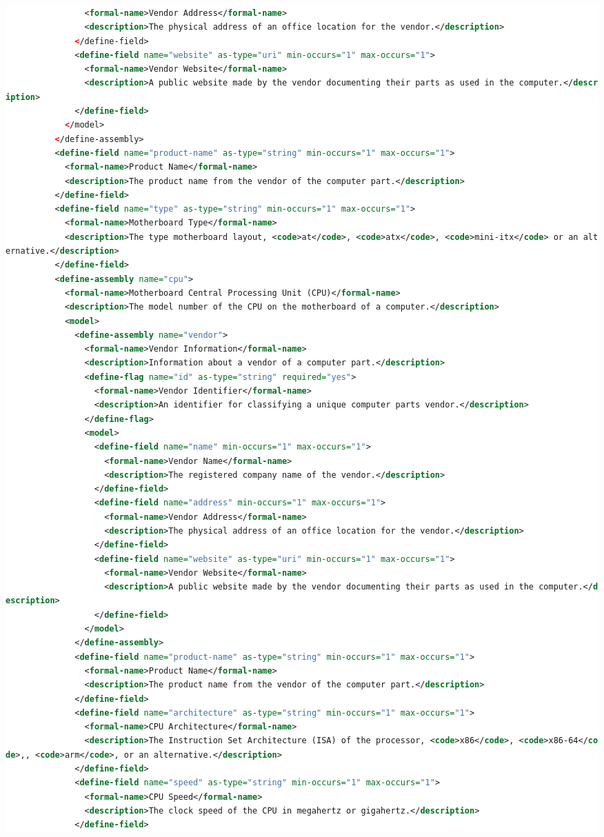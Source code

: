 ```xml {linenos=table,hl_lines=["43-64","77-98","117-138","154-175","191-212"]}
                <formal-name>Vendor Address</formal-name>
                <description>The physical address of an office location for the vendor.</description>
              </define-field>
              <define-field name="website" as-type="uri" min-occurs="1" max-occurs="1">
                <formal-name>Vendor Website</formal-name>
                <description>A public website made by the vendor documenting their parts as used in the computer.</description>
              </define-field>
            </model>
          </define-assembly>
          <define-field name="product-name" as-type="string" min-occurs="1" max-occurs="1">
            <formal-name>Product Name</formal-name>
            <description>The product name from the vendor of the computer part.</description>
          </define-field>
          <define-field name="type" as-type="string" min-occurs="1" max-occurs="1">
            <formal-name>Motherboard Type</formal-name>
            <description>The type motherboard layout, <code>at</code>, <code>atx</code>, <code>mini-itx</code> or an alternative.</description>
          </define-field>
          <define-assembly name="cpu">
            <formal-name>Motherboard Central Processing Unit (CPU)</formal-name>
            <description>The model number of the CPU on the motherboard of a computer.</description>
            <model>
              <define-assembly name="vendor">
                <formal-name>Vendor Information</formal-name>
                <description>Information about a vendor of a computer part.</description>
                <define-flag name="id" as-type="string" required="yes">
                  <formal-name>Vendor Identifier</formal-name>
                  <description>An identifier for classifying a unique computer parts vendor.</description>
                </define-flag>
                <model>
                  <define-field name="name" min-occurs="1" max-occurs="1">
                    <formal-name>Vendor Name</formal-name>
                    <description>The registered company name of the vendor.</description>
                  </define-field>
                  <define-field name="address" min-occurs="1" max-occurs="1">
                    <formal-name>Vendor Address</formal-name>
                    <description>The physical address of an office location for the vendor.</description>
                  </define-field>
                  <define-field name="website" as-type="uri" min-occurs="1" max-occurs="1">
                    <formal-name>Vendor Website</formal-name>
                    <description>A public website made by the vendor documenting their parts as used in the computer.</description>
                  </define-field>
                </model>
              </define-assembly>
              <define-field name="product-name" as-type="string" min-occurs="1" max-occurs="1">
                <formal-name>Product Name</formal-name>
                <description>The product name from the vendor of the computer part.</description>
              </define-field>
              <define-field name="architecture" as-type="string" min-occurs="1" max-occurs="1">
                <formal-name>CPU Architecture</formal-name>
                <description>The Instruction Set Architecture (ISA) of the processor, <code>x86</code>, <code>x86-64</code>,, <code>arm</code>, or an alternative.</description>
              </define-field>
              <define-field name="speed" as-type="string" min-occurs="1" max-occurs="1">
                <formal-name>CPU Speed</formal-name>
                <description>The clock speed of the CPU in megahertz or gigahertz.</description>
              </define-field>
```
